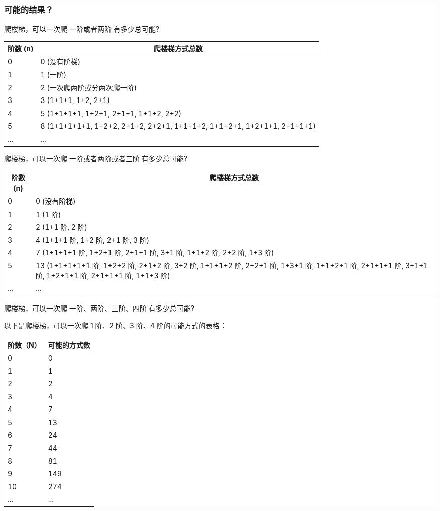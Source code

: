 ### 可能的结果？

爬楼梯，可以一次爬 一阶或者两阶 有多少总可能?

| 阶数 (n) | 爬楼梯方式总数                                                         |
| -------- | ---------------------------------------------------------------------- |
| 0        | 0 (没有阶梯)                                                           |
| 1        | 1 (一阶)                                                               |
| 2        | 2 (一次爬两阶或分两次爬一阶)                                           |
| 3        | 3 (1+1+1, 1+2, 2+1)                                                    |
| 4        | 5 (1+1+1+1, 1+2+1, 2+1+1, 1+1+2, 2+2)                                  |
| 5        | 8 (1+1+1+1+1, 1+2+2, 2+1+2, 2+2+1, 1+1+1+2, 1+1+2+1, 1+2+1+1, 2+1+1+1) |
| ...      | ...                                                                    |

爬楼梯，可以一次爬 一阶或者两阶或者三阶 有多少总可能?

| 阶数 (n) | 爬楼梯方式总数 |
| --- | --- |
| 0 | 0 (没有阶梯) |
| 1 | 1 (1 阶) |
| 2 | 2 (1+1 阶, 2 阶) |
| 3 | 4 (1+1+1 阶, 1+2 阶, 2+1 阶, 3 阶) |
| 4 | 7 (1+1+1+1 阶, 1+2+1 阶, 2+1+1 阶, 3+1 阶, 1+1+2 阶, 2+2 阶, 1+3 阶) |
| 5 | 13 (1+1+1+1+1 阶, 1+2+2 阶, 2+1+2 阶, 3+2 阶, 1+1+1+2 阶, 2+2+1 阶, 1+3+1 阶, 1+1+2+1 阶, 2+1+1+1 阶, 3+1+1 阶, 1+2+1+1 阶, 2+1+1+1 阶, 1+1+3 阶) |
| ... | ... |

爬楼梯，可以一次爬 一阶、两阶、三阶、四阶 有多少总可能?

以下是爬楼梯，可以一次爬 1 阶、2 阶、3 阶、4 阶的可能方式的表格：

| 阶数（N） | 可能的方式数 |
| --------- | ------------ |
| 0         | 0            |
| 1         | 1            |
| 2         | 2            |
| 3         | 4            |
| 4         | 7            |
| 5         | 13           |
| 6         | 24           |
| 7         | 44           |
| 8         | 81           |
| 9         | 149          |
| 10        | 274          |
| ...       | ...          |
